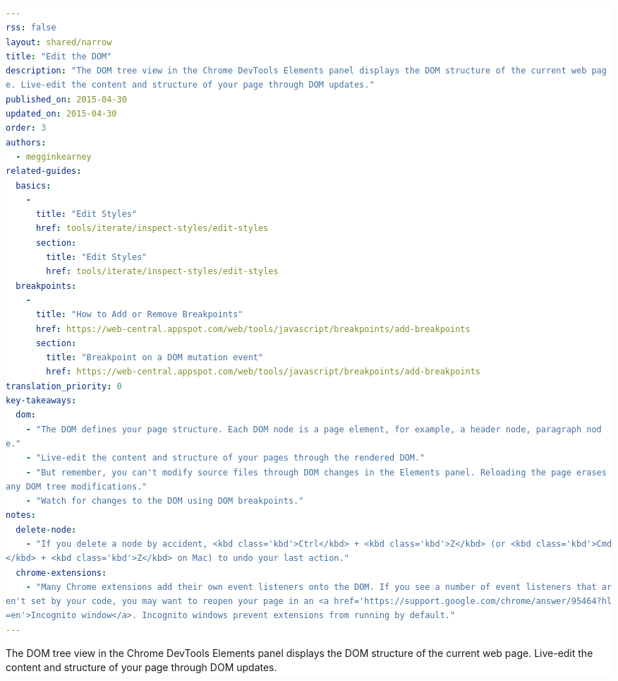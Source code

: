 ```yaml
---
rss: false
layout: shared/narrow
title: "Edit the DOM"
description: "The DOM tree view in the Chrome DevTools Elements panel displays the DOM structure of the current web page. Live-edit the content and structure of your page through DOM updates."
published_on: 2015-04-30
updated_on: 2015-04-30
order: 3
authors:
  - megginkearney
related-guides:
  basics:
    -
      title: "Edit Styles"
      href: tools/iterate/inspect-styles/edit-styles
      section:
        title: "Edit Styles"
        href: tools/iterate/inspect-styles/edit-styles
  breakpoints:
    -
      title: "How to Add or Remove Breakpoints"
      href: https://web-central.appspot.com/web/tools/javascript/breakpoints/add-breakpoints
      section:
        title: "Breakpoint on a DOM mutation event"
        href: https://web-central.appspot.com/web/tools/javascript/breakpoints/add-breakpoints
translation_priority: 0
key-takeaways:
  dom:
    - "The DOM defines your page structure. Each DOM node is a page element, for example, a header node, paragraph node."
    - "Live-edit the content and structure of your pages through the rendered DOM."
    - "But remember, you can't modify source files through DOM changes in the Elements panel. Reloading the page erases any DOM tree modifications."
    - "Watch for changes to the DOM using DOM breakpoints."
notes:
  delete-node:
    - "If you delete a node by accident, <kbd class='kbd'>Ctrl</kbd> + <kbd class='kbd'>Z</kbd> (or <kbd class='kbd'>Cmd</kbd> + <kbd class='kbd'>Z</kbd> on Mac) to undo your last action."
  chrome-extensions:
    - "Many Chrome extensions add their own event listeners onto the DOM. If you see a number of event listeners that aren't set by your code, you may want to reopen your page in an <a href='https://support.google.com/chrome/answer/95464?hl=en'>Incognito window</a>. Incognito windows prevent extensions from running by default."
---
```

<p class="intro">
  The DOM tree view in the Chrome DevTools Elements panel displays the DOM structure of the current web page. Live-edit the content and structure of your page through DOM updates.
</p>
